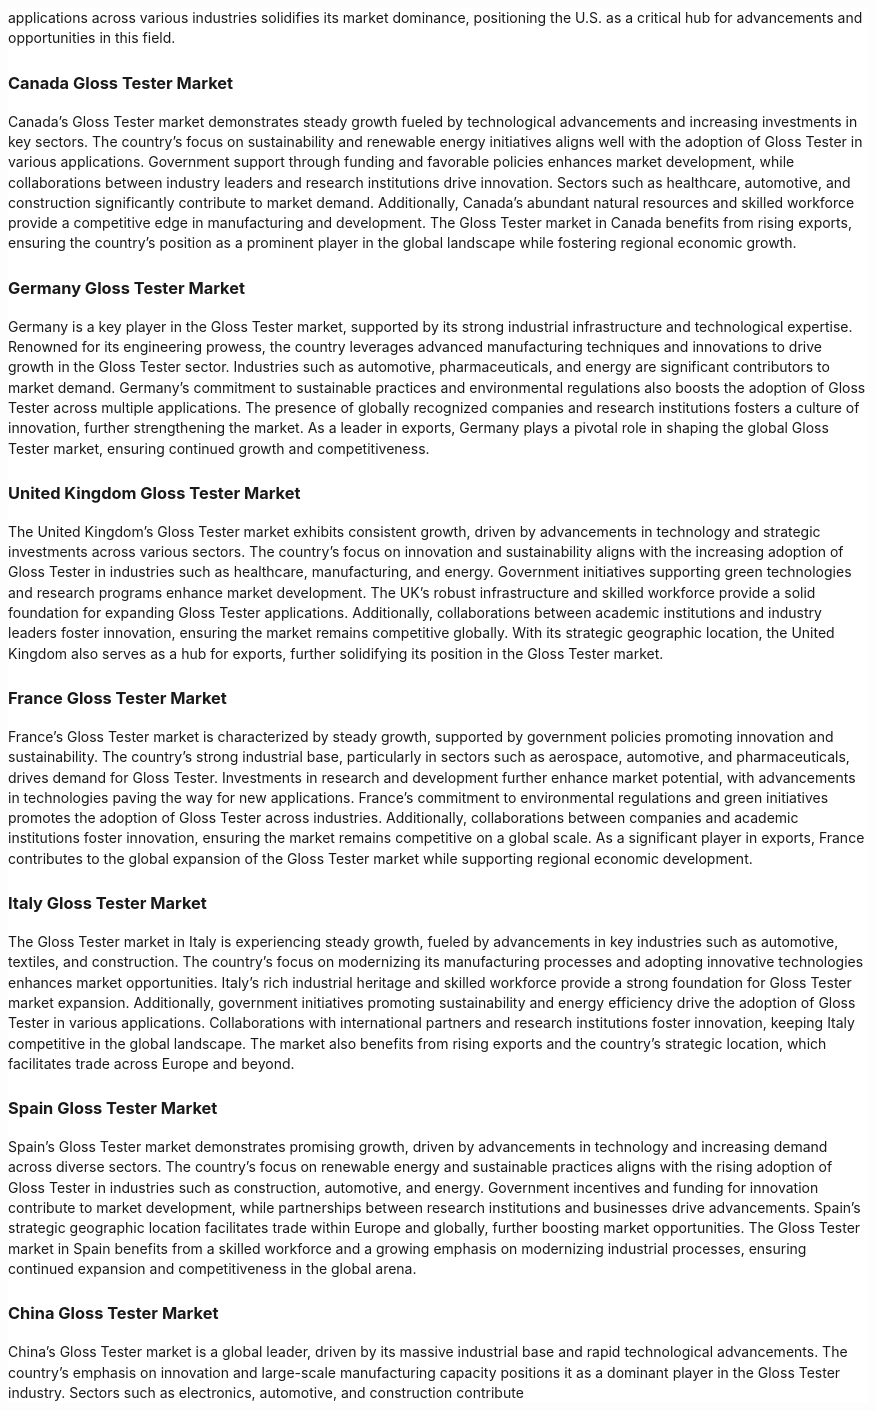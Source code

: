 applications across various industries solidifies its market dominance, positioning the U.S. as a critical hub for advancements and opportunities in this field.</p><h3>Canada Gloss Tester Market</h3><p>Canada&rsquo;s Gloss Tester market demonstrates steady growth fueled by technological advancements and increasing investments in key sectors. The country&rsquo;s focus on sustainability and renewable energy initiatives aligns well with the adoption of Gloss Tester in various applications. Government support through funding and favorable policies enhances market development, while collaborations between industry leaders and research institutions drive innovation. Sectors such as healthcare, automotive, and construction significantly contribute to market demand. Additionally, Canada&rsquo;s abundant natural resources and skilled workforce provide a competitive edge in manufacturing and development. The Gloss Tester market in Canada benefits from rising exports, ensuring the country&rsquo;s position as a prominent player in the global landscape while fostering regional economic growth.</p><h3>Germany Gloss Tester Market</h3><p>Germany is a key player in the Gloss Tester market, supported by its strong industrial infrastructure and technological expertise. Renowned for its engineering prowess, the country leverages advanced manufacturing techniques and innovations to drive growth in the Gloss Tester sector. Industries such as automotive, pharmaceuticals, and energy are significant contributors to market demand. Germany&rsquo;s commitment to sustainable practices and environmental regulations also boosts the adoption of Gloss Tester across multiple applications. The presence of globally recognized companies and research institutions fosters a culture of innovation, further strengthening the market. As a leader in exports, Germany plays a pivotal role in shaping the global Gloss Tester market, ensuring continued growth and competitiveness.</p><h3>United Kingdom Gloss Tester Market</h3><p>The United Kingdom&rsquo;s Gloss Tester market exhibits consistent growth, driven by advancements in technology and strategic investments across various sectors. The country&rsquo;s focus on innovation and sustainability aligns with the increasing adoption of Gloss Tester in industries such as healthcare, manufacturing, and energy. Government initiatives supporting green technologies and research programs enhance market development. The UK&rsquo;s robust infrastructure and skilled workforce provide a solid foundation for expanding Gloss Tester applications. Additionally, collaborations between academic institutions and industry leaders foster innovation, ensuring the market remains competitive globally. With its strategic geographic location, the United Kingdom also serves as a hub for exports, further solidifying its position in the Gloss Tester market.</p><h3>France Gloss Tester Market</h3><p>France&rsquo;s Gloss Tester market is characterized by steady growth, supported by government policies promoting innovation and sustainability. The country&rsquo;s strong industrial base, particularly in sectors such as aerospace, automotive, and pharmaceuticals, drives demand for Gloss Tester. Investments in research and development further enhance market potential, with advancements in technologies paving the way for new applications. France&rsquo;s commitment to environmental regulations and green initiatives promotes the adoption of Gloss Tester across industries. Additionally, collaborations between companies and academic institutions foster innovation, ensuring the market remains competitive on a global scale. As a significant player in exports, France contributes to the global expansion of the Gloss Tester market while supporting regional economic development.</p><h3>Italy Gloss Tester Market</h3><p>The Gloss Tester market in Italy is experiencing steady growth, fueled by advancements in key industries such as automotive, textiles, and construction. The country&rsquo;s focus on modernizing its manufacturing processes and adopting innovative technologies enhances market opportunities. Italy&rsquo;s rich industrial heritage and skilled workforce provide a strong foundation for Gloss Tester market expansion. Additionally, government initiatives promoting sustainability and energy efficiency drive the adoption of Gloss Tester in various applications. Collaborations with international partners and research institutions foster innovation, keeping Italy competitive in the global landscape. The market also benefits from rising exports and the country&rsquo;s strategic location, which facilitates trade across Europe and beyond.</p><h3>Spain Gloss Tester Market</h3><p>Spain&rsquo;s Gloss Tester market demonstrates promising growth, driven by advancements in technology and increasing demand across diverse sectors. The country&rsquo;s focus on renewable energy and sustainable practices aligns with the rising adoption of Gloss Tester in industries such as construction, automotive, and energy. Government incentives and funding for innovation contribute to market development, while partnerships between research institutions and businesses drive advancements. Spain&rsquo;s strategic geographic location facilitates trade within Europe and globally, further boosting market opportunities. The Gloss Tester market in Spain benefits from a skilled workforce and a growing emphasis on modernizing industrial processes, ensuring continued expansion and competitiveness in the global arena.</p><h3>China Gloss Tester Market</h3><p>China&rsquo;s Gloss Tester market is a global leader, driven by its massive industrial base and rapid technological advancements. The country&rsquo;s emphasis on innovation and large-scale manufacturing capacity positions it as a dominant player in the Gloss Tester industry. Sectors such as electronics, automotive, and construction contribute